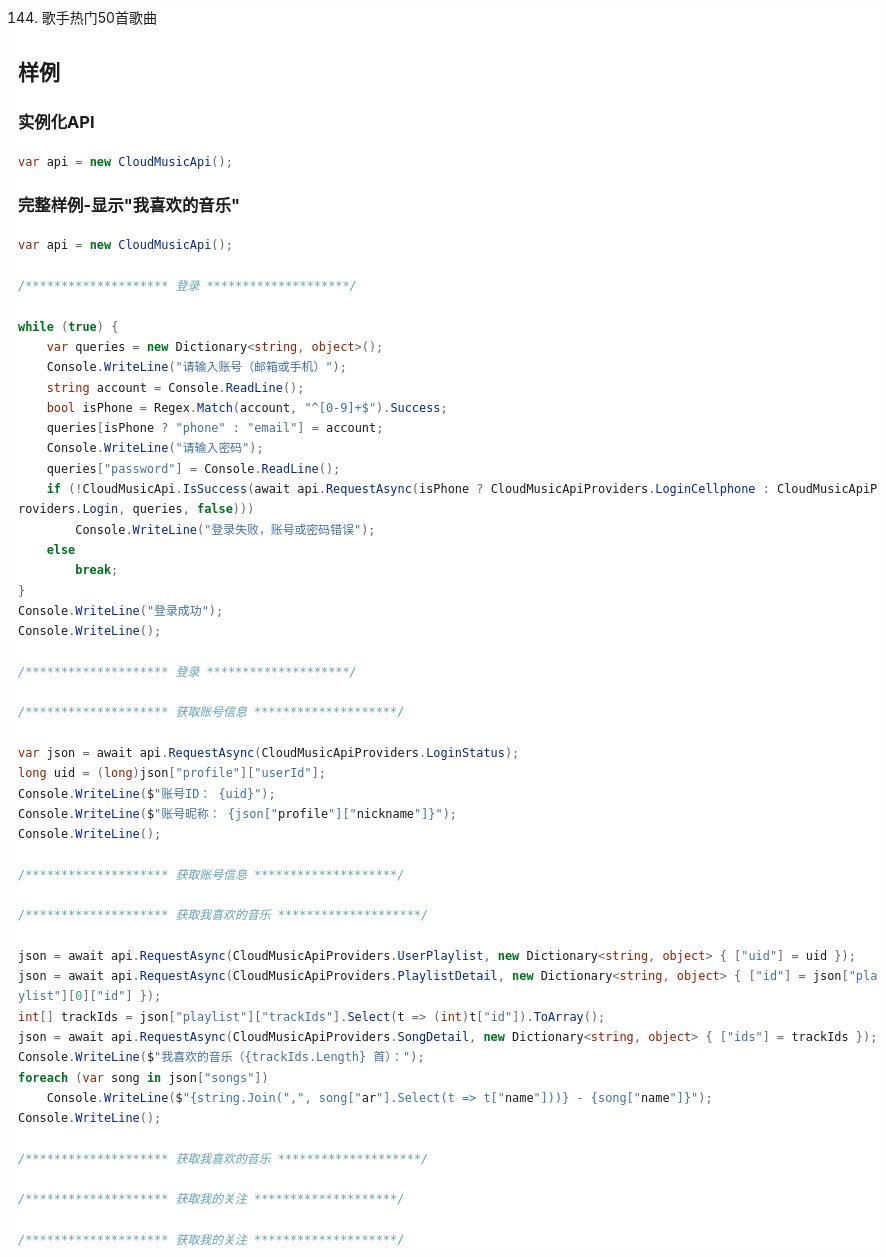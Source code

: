 144. 歌手热门50首歌曲

## 样例

### 实例化API
``` csharp
var api = new CloudMusicApi();
```

### 完整样例-显示"我喜欢的音乐"
``` csharp
var api = new CloudMusicApi();

/******************** 登录 ********************/

while (true) {
	var queries = new Dictionary<string, object>();
	Console.WriteLine("请输入账号（邮箱或手机）");
	string account = Console.ReadLine();
	bool isPhone = Regex.Match(account, "^[0-9]+$").Success;
	queries[isPhone ? "phone" : "email"] = account;
	Console.WriteLine("请输入密码");
	queries["password"] = Console.ReadLine();
	if (!CloudMusicApi.IsSuccess(await api.RequestAsync(isPhone ? CloudMusicApiProviders.LoginCellphone : CloudMusicApiProviders.Login, queries, false)))
		Console.WriteLine("登录失败，账号或密码错误");
	else
		break;
}
Console.WriteLine("登录成功");
Console.WriteLine();

/******************** 登录 ********************/

/******************** 获取账号信息 ********************/

var json = await api.RequestAsync(CloudMusicApiProviders.LoginStatus);
long uid = (long)json["profile"]["userId"];
Console.WriteLine($"账号ID： {uid}");
Console.WriteLine($"账号昵称： {json["profile"]["nickname"]}");
Console.WriteLine();

/******************** 获取账号信息 ********************/

/******************** 获取我喜欢的音乐 ********************/

json = await api.RequestAsync(CloudMusicApiProviders.UserPlaylist, new Dictionary<string, object> { ["uid"] = uid });
json = await api.RequestAsync(CloudMusicApiProviders.PlaylistDetail, new Dictionary<string, object> { ["id"] = json["playlist"][0]["id"] });
int[] trackIds = json["playlist"]["trackIds"].Select(t => (int)t["id"]).ToArray();
json = await api.RequestAsync(CloudMusicApiProviders.SongDetail, new Dictionary<string, object> { ["ids"] = trackIds });
Console.WriteLine($"我喜欢的音乐（{trackIds.Length} 首）：");
foreach (var song in json["songs"])
	Console.WriteLine($"{string.Join(",", song["ar"].Select(t => t["name"]))} - {song["name"]}");
Console.WriteLine();

/******************** 获取我喜欢的音乐 ********************/

/******************** 获取我的关注 ********************/

/******************** 获取我的关注 ********************/
```